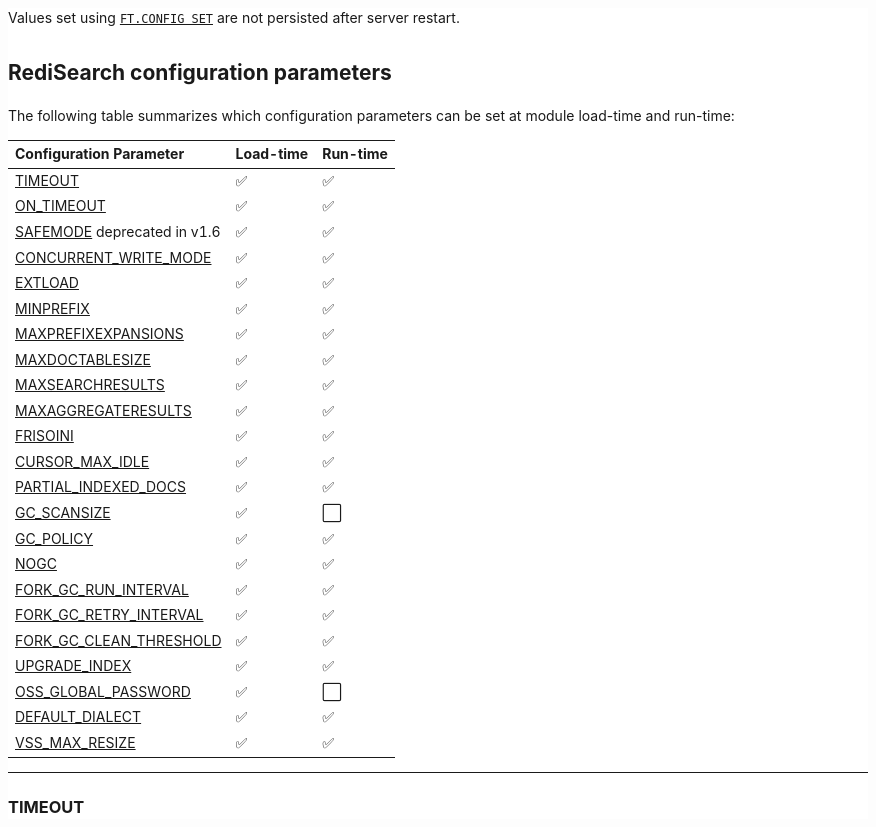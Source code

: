 Values set using [`FT.CONFIG SET`](/commands/ft.config-set) are not persisted after server restart.

## RediSearch configuration parameters

The following table summarizes which configuration parameters can be set at module load-time and run-time:

| Configuration Parameter                             | Load-time          | Run-time             |
| :-------                                            | :-----             | :-----------         |
| [TIMEOUT](#timeout)                                 | :white_check_mark: | :white_check_mark:   |
| [ON_TIMEOUT](#on_timeout)                           | :white_check_mark: | :white_check_mark:   |
| [SAFEMODE](#safemode) deprecated in v1.6            | :white_check_mark: | :white_check_mark:   |
| [CONCURRENT_WRITE_MODE](#concurrent_write_mode)     | :white_check_mark: | :white_check_mark:   |
| [EXTLOAD](#extload)                                 | :white_check_mark: | :white_check_mark:   |
| [MINPREFIX](#minprefix)                             | :white_check_mark: | :white_check_mark:   |
| [MAXPREFIXEXPANSIONS](#maxprefixexpansions)         | :white_check_mark: | :white_check_mark:   |
| [MAXDOCTABLESIZE](#maxdoctablesize)                 | :white_check_mark: | :white_check_mark:   |
| [MAXSEARCHRESULTS](#maxsearchresults)               | :white_check_mark: | :white_check_mark:   |
| [MAXAGGREGATERESULTS](#maxaggregateresults)         | :white_check_mark: | :white_check_mark:   |
| [FRISOINI](#frisoini)                               | :white_check_mark: | :white_check_mark:   |
| [CURSOR_MAX_IDLE](#cursor_max_idle)                 | :white_check_mark: | :white_check_mark:   |
| [PARTIAL_INDEXED_DOCS](#partial_indexed_docs)       | :white_check_mark: | :white_check_mark:   |
| [GC_SCANSIZE](#gc_scansize)                         | :white_check_mark: | :white_large_square: | 
| [GC_POLICY](#gc_policy)                             | :white_check_mark: | :white_check_mark:   |
| [NOGC](#nogc)                                       | :white_check_mark: | :white_check_mark:   |
| [FORK_GC_RUN_INTERVAL](#fork_gc_run_interval)       | :white_check_mark: | :white_check_mark:   |
| [FORK_GC_RETRY_INTERVAL](#fork_gc_retry_interval)   | :white_check_mark: | :white_check_mark:   |
| [FORK_GC_CLEAN_THRESHOLD](#fork_gc_clean_threshold) | :white_check_mark: | :white_check_mark:   |
| [UPGRADE_INDEX](#upgrade_index)                     | :white_check_mark: | :white_check_mark:   |
| [OSS_GLOBAL_PASSWORD](#oss_global_password)         | :white_check_mark: | :white_large_square: |
| [DEFAULT_DIALECT](#default_dialect)                 | :white_check_mark: | :white_check_mark:   |
| [VSS_MAX_RESIZE](#vss_max_resize)                   | :white_check_mark: | :white_check_mark:   |

---

### TIMEOUT
